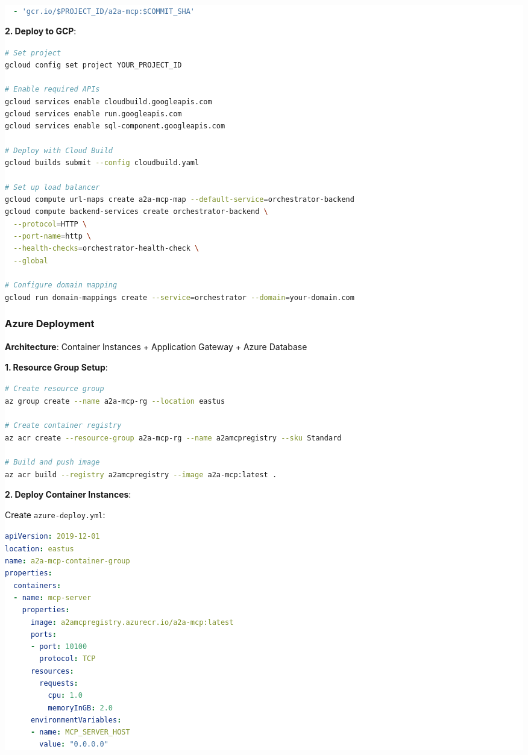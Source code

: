 ```yaml
  - 'gcr.io/$PROJECT_ID/a2a-mcp:$COMMIT_SHA'
```

**2. Deploy to GCP**:
```bash
# Set project
gcloud config set project YOUR_PROJECT_ID

# Enable required APIs
gcloud services enable cloudbuild.googleapis.com
gcloud services enable run.googleapis.com
gcloud services enable sql-component.googleapis.com

# Deploy with Cloud Build
gcloud builds submit --config cloudbuild.yaml

# Set up load balancer
gcloud compute url-maps create a2a-mcp-map --default-service=orchestrator-backend
gcloud compute backend-services create orchestrator-backend \
  --protocol=HTTP \
  --port-name=http \
  --health-checks=orchestrator-health-check \
  --global

# Configure domain mapping
gcloud run domain-mappings create --service=orchestrator --domain=your-domain.com
```

### Azure Deployment

**Architecture**: Container Instances + Application Gateway + Azure Database

**1. Resource Group Setup**:
```bash
# Create resource group
az group create --name a2a-mcp-rg --location eastus

# Create container registry
az acr create --resource-group a2a-mcp-rg --name a2amcpregistry --sku Standard

# Build and push image
az acr build --registry a2amcpregistry --image a2a-mcp:latest .
```

**2. Deploy Container Instances**:

Create `azure-deploy.yml`:
```yaml
apiVersion: 2019-12-01
location: eastus
name: a2a-mcp-container-group
properties:
  containers:
  - name: mcp-server
    properties:
      image: a2amcpregistry.azurecr.io/a2a-mcp:latest
      ports:
      - port: 10100
        protocol: TCP
      resources:
        requests:
          cpu: 1.0
          memoryInGB: 2.0
      environmentVariables:
      - name: MCP_SERVER_HOST
        value: "0.0.0.0"
```